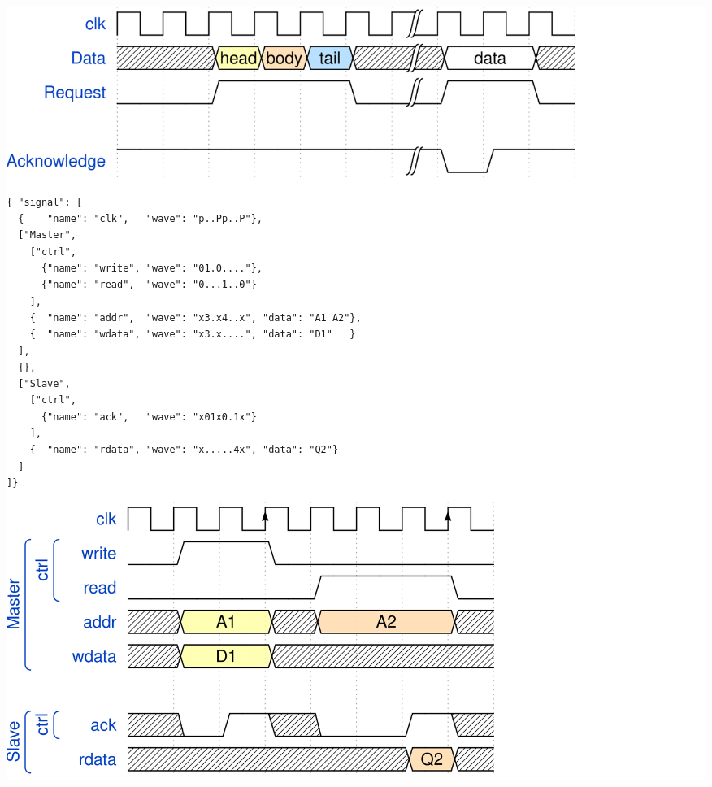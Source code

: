 <img src="docs/images/Example_10.png" width="700px"/>

```
{ "signal": [
  {    "name": "clk",   "wave": "p..Pp..P"},
  ["Master",
    ["ctrl",
      {"name": "write", "wave": "01.0...."},
      {"name": "read",  "wave": "0...1..0"}
    ],
    {  "name": "addr",  "wave": "x3.x4..x", "data": "A1 A2"},
    {  "name": "wdata", "wave": "x3.x....", "data": "D1"   }
  ],
  {},
  ["Slave",
    ["ctrl",
      {"name": "ack",   "wave": "x01x0.1x"}
    ],
    {  "name": "rdata", "wave": "x.....4x", "data": "Q2"}
  ]
]}
```

<img src="docs/images/Example_11.png" width="600px"/>
